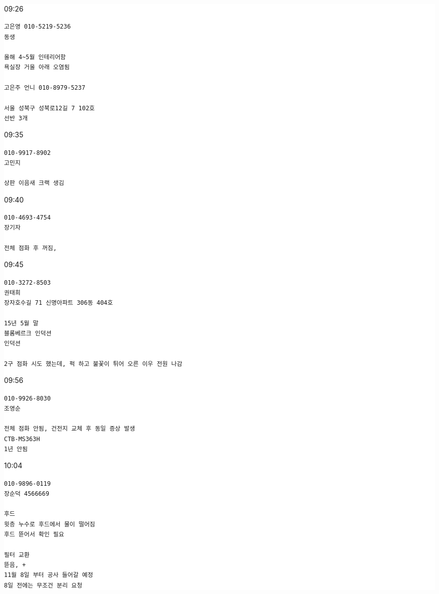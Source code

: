 09:26
```
고은영 010-5219-5236
동생

올해 4~5월 인테리어함
욕실장 거울 아래 오염됨

고은주 언니 010-8979-5237

서울 성북구 성북로12길 7 102호
선반 3개
```

09:35
```
010-9917-8902
고민지

상판 이음새 크랙 생김
```

09:40
```
010-4693-4754
장기자

전체 점화 후 꺼짐, 
```

09:45
```
010-3272-8503
권태희
장자호수길 71 신명아파트 306동 404호

15년 5월 말
블롬베르크 인덕션
인덕션

2구 점화 시도 했는데, 퍽 하고 불꽃이 튀어 오른 이우 전원 나감
```

09:56
```
010-9926-8030
조영순 

전체 점화 안됨, 건전지 교체 후 동일 증상 발생
CTB-MS363H
1년 안됨 
```

10:04
```
010-9896-0119
장순덕 4566669

후드 
윗층 누수로 후드에서 물이 떨어짐
후드 뜯어서 확인 필요

필터 교환
뜯음, + 
11월 8일 부터 공사 들어갈 예정
8일 전에는 무조건 분리 요청
```
```
```